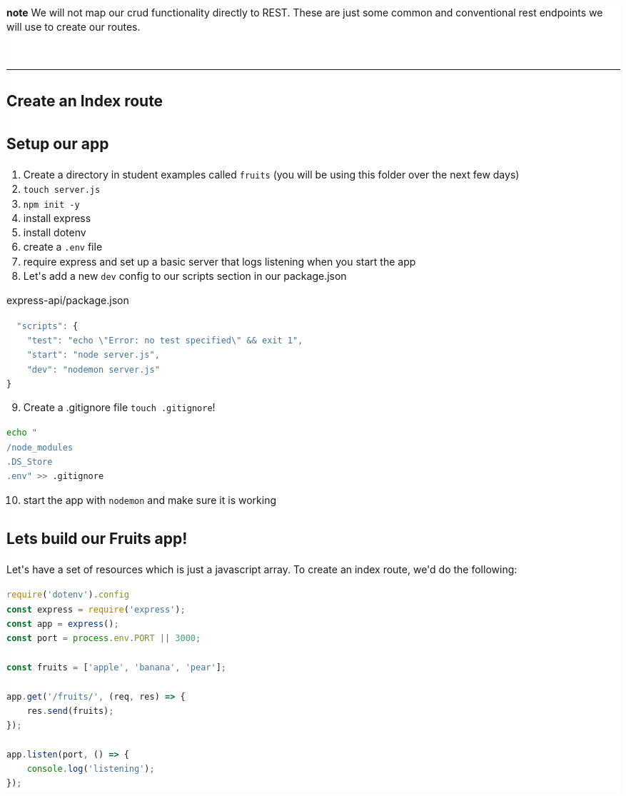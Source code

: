 
**note** We will not map our crud functionality directly to REST. These are just some common and conventional rest endpoints we will use to create our routes.


<br>
<hr>

## Create an Index route

## Setup our app

1.  Create a directory in student examples called `fruits` (you will be using this folder over the next few days)
1. `touch server.js`
1. `npm init -y`
1. install express
1. install dotenv
1. create a `.env` file
1. require express and set up a basic server that logs listening when you start the app
1. Let's add a new `dev` config to our scripts section in our package.json

express-api/package.json
```js
  "scripts": {
    "test": "echo \"Error: no test specified\" && exit 1",
    "start": "node server.js",
    "dev": "nodemon server.js"
}
```

9. Create a .gitignore file `touch .gitignore`!

```sh
echo "
/node_modules
.DS_Store
.env" >> .gitignore
```


10.  start the app with `nodemon` and make sure it is working


## Lets build our Fruits app!

Let's have a set of resources which is just a javascript array.  To create an index route, we'd do the following:

```javascript
require('dotenv').config
const express = require('express');
const app = express();
const port = process.env.PORT || 3000;

const fruits = ['apple', 'banana', 'pear'];

app.get('/fruits/', (req, res) => {
    res.send(fruits);
});

app.listen(port, () => {
    console.log('listening');
});
```

